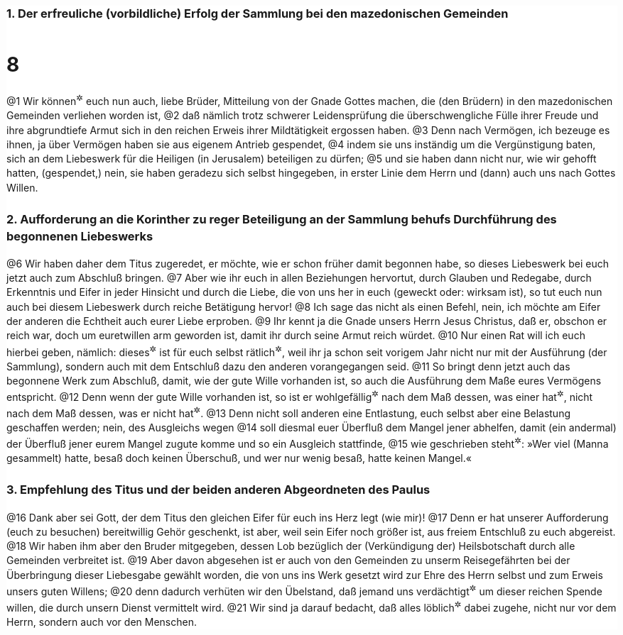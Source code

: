 ### 1. Der erfreuliche (vorbildliche) Erfolg der Sammlung bei den mazedonischen Gemeinden

# 8
@1 Wir können<sup title="oder: wollen">&#x2732;</sup> euch nun auch, liebe Brüder, Mitteilung von der Gnade Gottes machen, die (den Brüdern) in den mazedonischen Gemeinden verliehen worden ist,
@2 daß nämlich trotz schwerer Leidensprüfung die überschwengliche Fülle ihrer Freude und ihre abgrundtiefe Armut sich in den reichen Erweis ihrer Mildtätigkeit ergossen haben.
@3 Denn nach Vermögen, ich bezeuge es ihnen, ja über Vermögen haben sie aus eigenem Antrieb gespendet,
@4 indem sie uns inständig um die Vergünstigung baten, sich an dem Liebeswerk für die Heiligen (in Jerusalem) beteiligen zu dürfen;
@5 und sie haben dann nicht nur, wie wir gehofft hatten, (gespendet,) nein, sie haben geradezu sich selbst hingegeben, in erster Linie dem Herrn und (dann) auch uns nach Gottes Willen.

### 2. Aufforderung an die Korinther zu reger Beteiligung an der Sammlung behufs Durchführung des begonnenen Liebeswerks

@6 Wir haben daher dem Titus zugeredet, er möchte, wie er schon früher damit begonnen habe, so dieses Liebeswerk bei euch jetzt auch zum Abschluß bringen.
@7 Aber wie ihr euch in allen Beziehungen hervortut, durch Glauben und Redegabe, durch Erkenntnis und Eifer in jeder Hinsicht und durch die Liebe, die von uns her in euch (geweckt oder: wirksam ist), so tut euch nun auch bei diesem Liebeswerk durch reiche Betätigung hervor!
@8 Ich sage das nicht als einen Befehl, nein, ich möchte am Eifer der anderen die Echtheit auch eurer Liebe erproben.
@9 Ihr kennt ja die Gnade unsers Herrn Jesus Christus, daß er, obschon er reich war, doch um euretwillen arm geworden ist, damit ihr durch seine Armut reich würdet.
@10 Nur einen Rat will ich euch hierbei geben, nämlich: dieses<sup title="d.h. die Beteiligung an diesem Liebeswerk">&#x2732;</sup> ist für euch selbst rätlich<sup title="oder: empfehlenswert">&#x2732;</sup>, weil ihr ja schon seit vorigem Jahr nicht nur mit der Ausführung (der Sammlung), sondern auch mit dem Entschluß dazu den anderen vorangegangen seid.
@11 So bringt denn jetzt auch das begonnene Werk zum Abschluß, damit, wie der gute Wille vorhanden ist, so auch die Ausführung dem Maße eures Vermögens entspricht.
@12 Denn wenn der gute Wille vorhanden ist, so ist er wohlgefällig<sup title="oder: willkommen">&#x2732;</sup> nach dem Maß dessen, was einer hat<sup title="= zu leisten vermag">&#x2732;</sup>, nicht nach dem Maß dessen, was er nicht hat<sup title="= zu leisten vermag">&#x2732;</sup>.
@13 Denn nicht soll anderen eine Entlastung, euch selbst aber eine Belastung geschaffen werden; nein, des Ausgleichs wegen
@14 soll diesmal euer Überfluß dem Mangel jener abhelfen, damit (ein andermal) der Überfluß jener eurem Mangel zugute komme und so ein Ausgleich stattfinde,
@15 wie geschrieben steht<sup title="2.Mose 16,18">&#x2732;</sup>: »Wer viel (Manna gesammelt) hatte, besaß doch keinen Überschuß, und wer nur wenig besaß, hatte keinen Mangel.«

### 3. Empfehlung des Titus und der beiden anderen Abgeordneten des Paulus

@16 Dank aber sei Gott, der dem Titus den gleichen Eifer für euch ins Herz legt (wie mir)!
@17 Denn er hat unserer Aufforderung (euch zu besuchen) bereitwillig Gehör geschenkt, ist aber, weil sein Eifer noch größer ist, aus freiem Entschluß zu euch abgereist.
@18 Wir haben ihm aber den Bruder mitgegeben, dessen Lob bezüglich der (Verkündigung der) Heilsbotschaft durch alle Gemeinden verbreitet ist.
@19 Aber davon abgesehen ist er auch von den Gemeinden zu unserm Reisegefährten bei der Überbringung dieser Liebesgabe gewählt worden, die von uns ins Werk gesetzt wird zur Ehre des Herrn selbst und zum Erweis unsers guten Willens;
@20 denn dadurch verhüten wir den Übelstand, daß jemand uns verdächtigt<sup title="oder: in üble Nachrede bringt">&#x2732;</sup> um dieser reichen Spende willen, die durch unsern Dienst vermittelt wird.
@21 Wir sind ja darauf bedacht, daß alles löblich<sup title="= in guter Ordnung">&#x2732;</sup> dabei zugehe, nicht nur vor dem Herrn, sondern auch vor den Menschen.